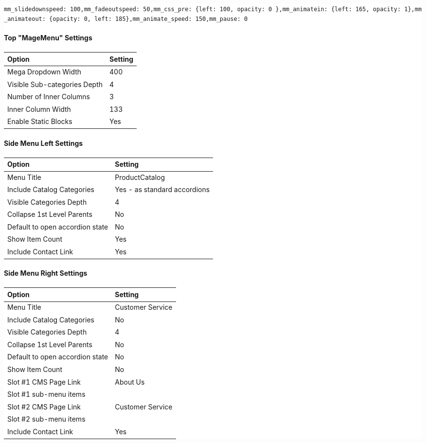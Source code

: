 ~~~ .html
mm_slidedownspeed: 100,mm_fadeoutspeed: 50,mm_css_pre: {left: 100, opacity: 0 },mm_animatein: {left: 165, opacity: 1},mm_animateout: {opacity: 0, left: 185},mm_animate_speed: 150,mm_pause: 0
~~~

#### Top "MageMenu" Settings

| Option                       | Setting     |
| :----------                  | :---------- |
| Mega Dropdown Width          | 400         |
| Visible Sub-categories Depth | 4           |
| Number of Inner Columns      | 3           |
| Inner Column Width           | 133         |
| Enable Static Blocks         | Yes         |

#### Side Menu Left Settings

| Option                          | Setting                      |
| :----------                     | :----------                  |
| Menu Title                      | ProductCatalog               |
| Include Catalog Categories      | Yes - as standard accordions |
| Visible Categories Depth        | 4                            |
| Collapse 1st Level Parents      | No                           |
| Default to open accordion state | No                           |
| Show Item Count                 | Yes                          |
| Include Contact Link            | Yes                          |

#### Side Menu Right Settings

| Option                          | Setting          |
| :----------                     | :----------      |
| Menu Title                      | Customer Service |
| Include Catalog Categories      | No               |
| Visible Categories Depth        | 4                |
| Collapse 1st Level Parents      | No               |
| Default to open accordion state | No               |
| Show Item Count                 | No               |
| Slot #1 CMS Page Link           | About Us         |
| Slot #1 sub-menu items          |                  |
| Slot #2 CMS Page Link           | Customer Service |
| Slot #2 sub-menu items          |                  |
| Include Contact Link            | Yes              |
